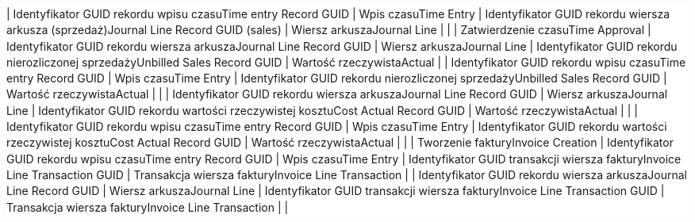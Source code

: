 | <span data-ttu-id="aeb74-168">Identyfikator GUID rekordu wpisu czasu</span><span class="sxs-lookup"><span data-stu-id="aeb74-168">Time entry Record GUID</span></span>       | <span data-ttu-id="aeb74-169">Wpis czasu</span><span class="sxs-lookup"><span data-stu-id="aeb74-169">Time Entry</span></span>               | <span data-ttu-id="aeb74-170">Identyfikator GUID rekordu wiersza arkusza (sprzedaż)</span><span class="sxs-lookup"><span data-stu-id="aeb74-170">Journal Line Record GUID (sales)</span></span>  | <span data-ttu-id="aeb74-171">Wiersz arkusza</span><span class="sxs-lookup"><span data-stu-id="aeb74-171">Journal Line</span></span>                      |                          |
| <span data-ttu-id="aeb74-172">Zatwierdzenie czasu</span><span class="sxs-lookup"><span data-stu-id="aeb74-172">Time Approval</span></span>                | <span data-ttu-id="aeb74-173">Identyfikator GUID rekordu wiersza arkusza</span><span class="sxs-lookup"><span data-stu-id="aeb74-173">Journal Line Record GUID</span></span> | <span data-ttu-id="aeb74-174">Wiersz arkusza</span><span class="sxs-lookup"><span data-stu-id="aeb74-174">Journal Line</span></span>                      | <span data-ttu-id="aeb74-175">Identyfikator GUID rekordu nierozliczonej sprzedaży</span><span class="sxs-lookup"><span data-stu-id="aeb74-175">Unbilled Sales Record GUID</span></span>        | <span data-ttu-id="aeb74-176">Wartość rzeczywista</span><span class="sxs-lookup"><span data-stu-id="aeb74-176">Actual</span></span>                   |
| <span data-ttu-id="aeb74-177">Identyfikator GUID rekordu wpisu czasu</span><span class="sxs-lookup"><span data-stu-id="aeb74-177">Time entry Record GUID</span></span>       | <span data-ttu-id="aeb74-178">Wpis czasu</span><span class="sxs-lookup"><span data-stu-id="aeb74-178">Time Entry</span></span>               | <span data-ttu-id="aeb74-179">Identyfikator GUID rekordu nierozliczonej sprzedaży</span><span class="sxs-lookup"><span data-stu-id="aeb74-179">Unbilled Sales Record GUID</span></span>        | <span data-ttu-id="aeb74-180">Wartość rzeczywista</span><span class="sxs-lookup"><span data-stu-id="aeb74-180">Actual</span></span>                            |                          |
| <span data-ttu-id="aeb74-181">Identyfikator GUID rekordu wiersza arkusza</span><span class="sxs-lookup"><span data-stu-id="aeb74-181">Journal Line Record GUID</span></span>     | <span data-ttu-id="aeb74-182">Wiersz arkusza</span><span class="sxs-lookup"><span data-stu-id="aeb74-182">Journal Line</span></span>             | <span data-ttu-id="aeb74-183">Identyfikator GUID rekordu wartości rzeczywistej kosztu</span><span class="sxs-lookup"><span data-stu-id="aeb74-183">Cost Actual Record GUID</span></span>           | <span data-ttu-id="aeb74-184">Wartość rzeczywista</span><span class="sxs-lookup"><span data-stu-id="aeb74-184">Actual</span></span>                            |                          |
| <span data-ttu-id="aeb74-185">Identyfikator GUID rekordu wpisu czasu</span><span class="sxs-lookup"><span data-stu-id="aeb74-185">Time entry Record GUID</span></span>       | <span data-ttu-id="aeb74-186">Wpis czasu</span><span class="sxs-lookup"><span data-stu-id="aeb74-186">Time Entry</span></span>               | <span data-ttu-id="aeb74-187">Identyfikator GUID rekordu wartości rzeczywistej kosztu</span><span class="sxs-lookup"><span data-stu-id="aeb74-187">Cost Actual Record GUID</span></span>           | <span data-ttu-id="aeb74-188">Wartość rzeczywista</span><span class="sxs-lookup"><span data-stu-id="aeb74-188">Actual</span></span>                            |                          |
| <span data-ttu-id="aeb74-189">Tworzenie faktury</span><span class="sxs-lookup"><span data-stu-id="aeb74-189">Invoice Creation</span></span>             | <span data-ttu-id="aeb74-190">Identyfikator GUID rekordu wpisu czasu</span><span class="sxs-lookup"><span data-stu-id="aeb74-190">Time entry Record GUID</span></span>   | <span data-ttu-id="aeb74-191">Wpis czasu</span><span class="sxs-lookup"><span data-stu-id="aeb74-191">Time Entry</span></span>                        | <span data-ttu-id="aeb74-192">Identyfikator GUID transakcji wiersza faktury</span><span class="sxs-lookup"><span data-stu-id="aeb74-192">Invoice Line Transaction GUID</span></span>     | <span data-ttu-id="aeb74-193">Transakcja wiersza faktury</span><span class="sxs-lookup"><span data-stu-id="aeb74-193">Invoice Line Transaction</span></span> |
| <span data-ttu-id="aeb74-194">Identyfikator GUID rekordu wiersza arkusza</span><span class="sxs-lookup"><span data-stu-id="aeb74-194">Journal Line Record GUID</span></span>     | <span data-ttu-id="aeb74-195">Wiersz arkusza</span><span class="sxs-lookup"><span data-stu-id="aeb74-195">Journal Line</span></span>             | <span data-ttu-id="aeb74-196">Identyfikator GUID transakcji wiersza faktury</span><span class="sxs-lookup"><span data-stu-id="aeb74-196">Invoice Line Transaction GUID</span></span>     | <span data-ttu-id="aeb74-197">Transakcja wiersza faktury</span><span class="sxs-lookup"><span data-stu-id="aeb74-197">Invoice Line Transaction</span></span>          |                          |
